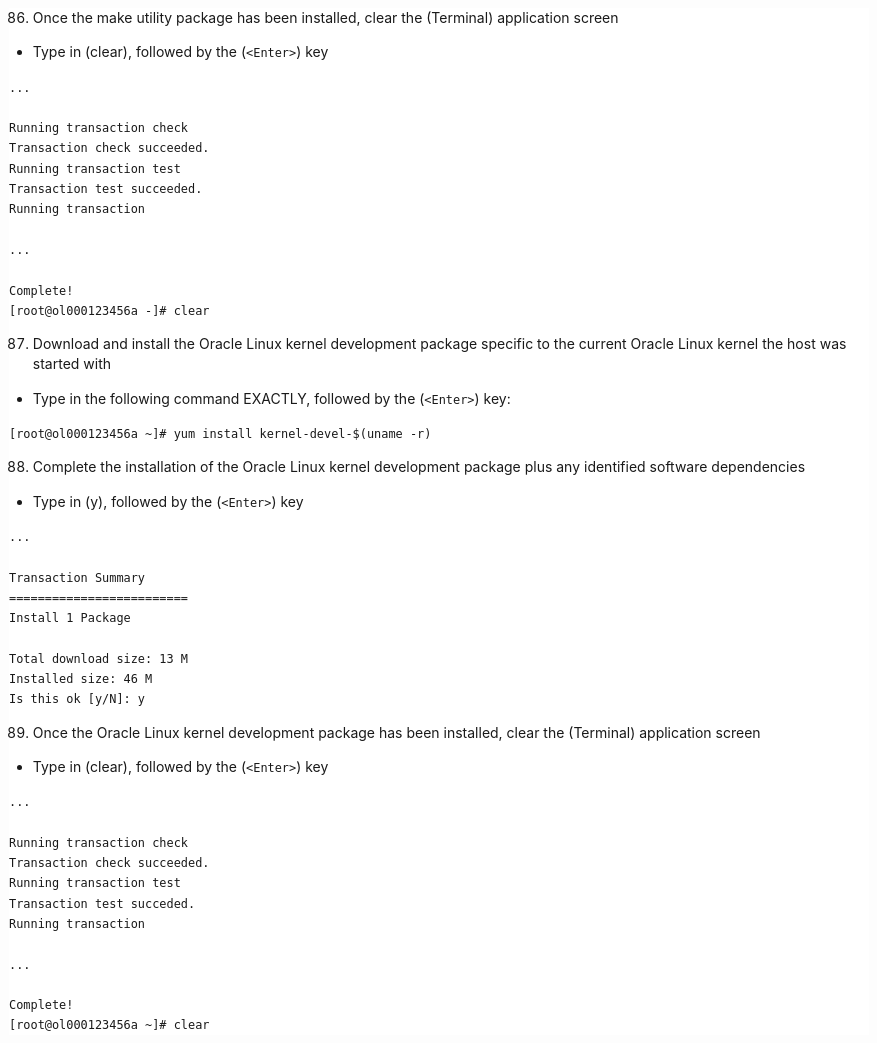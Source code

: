 86. Once the make utility package has been installed, clear the (Terminal)
    application screen

- Type in (clear), followed by the (`<Enter>`) key

```console
...

Running transaction check
Transaction check succeeded.
Running transaction test
Transaction test succeeded.
Running transaction

...

Complete!
[root@ol000123456a -]# clear
```

87. Download and install the Oracle Linux kernel development package specific to
    the current Oracle Linux kernel the host was started with

- Type in the following command EXACTLY, followed by the (`<Enter>`) key:

```console
[root@ol000123456a ~]# yum install kernel-devel-$(uname -r)
```

88. Complete the installation of the Oracle Linux kernel development package
    plus any identified software dependencies

- Type in (y), followed by the (`<Enter>`) key

```console
...

Transaction Summary
=========================
Install 1 Package

Total download size: 13 M
Installed size: 46 M
Is this ok [y/N]: y
```

89. Once the Oracle Linux kernel development package has been installed, clear
    the (Terminal) application screen

- Type in (clear), followed by the (`<Enter>`) key

```console
...

Running transaction check
Transaction check succeeded.
Running transaction test
Transaction test succeded.
Running transaction

...

Complete!
[root@ol000123456a ~]# clear
```
